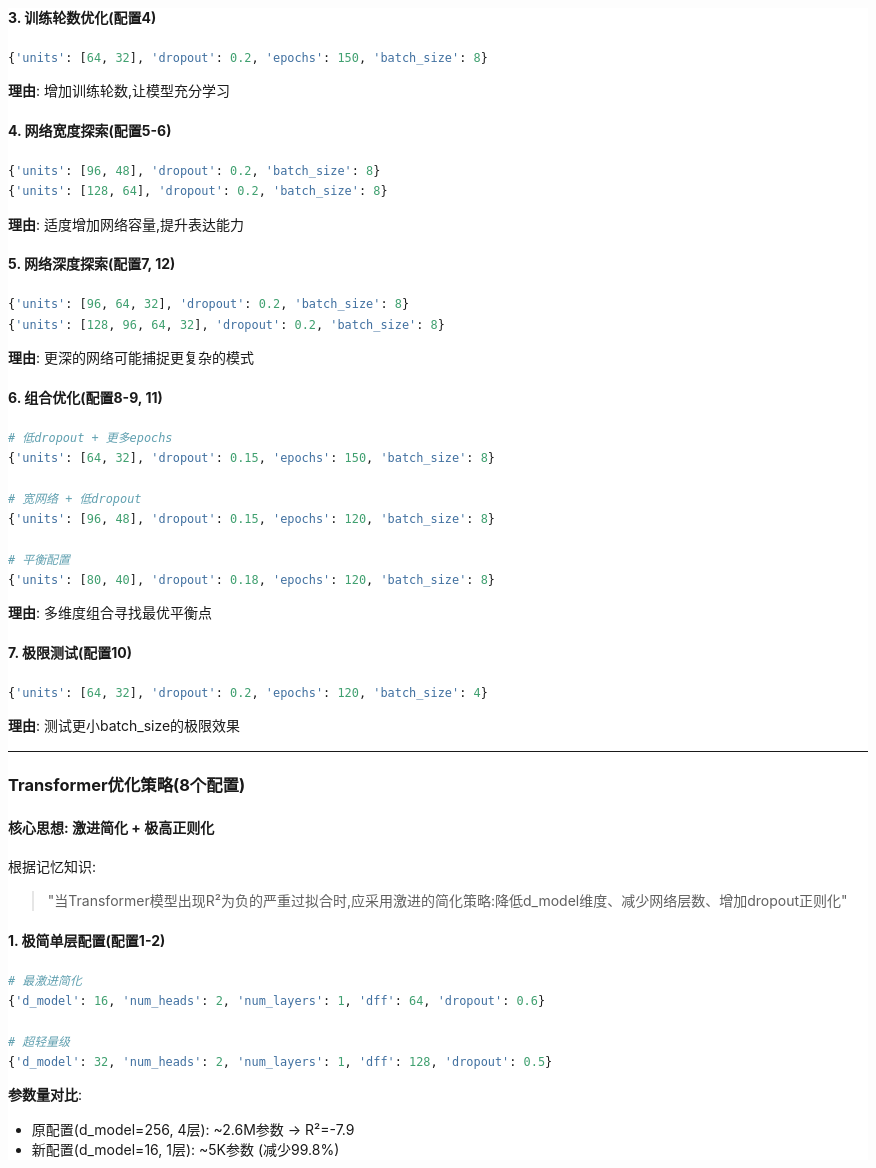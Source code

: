 #### 3. 训练轮数优化(配置4)
```python
{'units': [64, 32], 'dropout': 0.2, 'epochs': 150, 'batch_size': 8}
```
**理由**: 增加训练轮数,让模型充分学习

#### 4. 网络宽度探索(配置5-6)
```python
{'units': [96, 48], 'dropout': 0.2, 'batch_size': 8}
{'units': [128, 64], 'dropout': 0.2, 'batch_size': 8}
```
**理由**: 适度增加网络容量,提升表达能力

#### 5. 网络深度探索(配置7, 12)
```python
{'units': [96, 64, 32], 'dropout': 0.2, 'batch_size': 8}
{'units': [128, 96, 64, 32], 'dropout': 0.2, 'batch_size': 8}
```
**理由**: 更深的网络可能捕捉更复杂的模式

#### 6. 组合优化(配置8-9, 11)
```python
# 低dropout + 更多epochs
{'units': [64, 32], 'dropout': 0.15, 'epochs': 150, 'batch_size': 8}

# 宽网络 + 低dropout
{'units': [96, 48], 'dropout': 0.15, 'epochs': 120, 'batch_size': 8}

# 平衡配置
{'units': [80, 40], 'dropout': 0.18, 'epochs': 120, 'batch_size': 8}
```
**理由**: 多维度组合寻找最优平衡点

#### 7. 极限测试(配置10)
```python
{'units': [64, 32], 'dropout': 0.2, 'epochs': 120, 'batch_size': 4}
```
**理由**: 测试更小batch_size的极限效果

---

### Transformer优化策略(8个配置)

#### 核心思想: **激进简化 + 极高正则化**

根据记忆知识:
> "当Transformer模型出现R²为负的严重过拟合时,应采用激进的简化策略:降低d_model维度、减少网络层数、增加dropout正则化"

#### 1. 极简单层配置(配置1-2)
```python
# 最激进简化
{'d_model': 16, 'num_heads': 2, 'num_layers': 1, 'dff': 64, 'dropout': 0.6}

# 超轻量级
{'d_model': 32, 'num_heads': 2, 'num_layers': 1, 'dff': 128, 'dropout': 0.5}
```
**参数量对比**:
- 原配置(d_model=256, 4层): ~2.6M参数 → R²=-7.9
- 新配置(d_model=16, 1层): ~5K参数 (减少99.8%)
